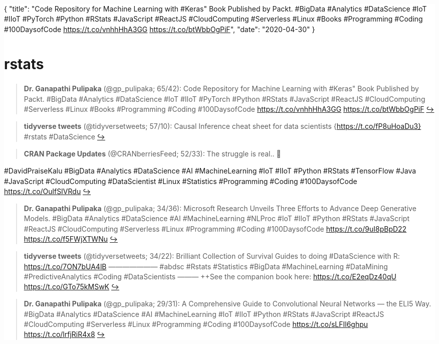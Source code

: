 {
  "title": "Code Repository for Machine Learning with #Keras\" Book Published by Packt. #BigData #Analytics #DataScience #IoT #IIoT #PyTorch #Python #RStats #JavaScript #ReactJS #CloudComputing #Serverless #Linux #Books #Programming #Coding #100DaysofCode https://t.co/vnhhHhA3GG https://t.co/btWbbOgPiF",
  "date": "2020-04-30"
}

# rstats

> **Dr. Ganapathi Pulipaka** (@gp_pulipaka; 65/42): Code Repository for Machine Learning with #Keras" Book Published by Packt. #BigData #Analytics #DataScience #IoT #IIoT #PyTorch #Python #RStats #JavaScript #ReactJS #CloudComputing #Serverless #Linux #Books #Programming #Coding #100DaysofCode 
https://t.co/vnhhHhA3GG https://t.co/btWbbOgPiF  [&#8618;](https://twitter.com/dataandme/status/1255676756658475013)




> **tidyverse tweets** (@tidyversetweets; 57/10): Causal Inference cheat sheet for data scientists  {https://t.co/fP8uHoaDu3} #rstats #DataScience  [&#8618;](https://twitter.com/dataandme/status/1255631498180517891)




> **CRAN Package Updates** (@CRANberriesFeed; 52/33): The struggle is real.. 🤣
>
#DavidPraiseKalu #BigData #Analytics #DataScience #AI #MachineLearning #IoT #IIoT #Python #RStats #TensorFlow #Java #JavaScript #CloudComputing #DataScientist #Linux #Statistics #Programming #Coding #100DaysofCode https://t.co/OulfSIVRdu  [&#8618;](https://twitter.com/dataandme/status/1255640399349243904)




> **Dr. Ganapathi Pulipaka** (@gp_pulipaka; 34/36): Microsoft Research Unveils Three Efforts to Advance Deep Generative Models. #BigData #Analytics #DataScience #AI #MachineLearning #NLProc #IoT #IIoT #Python #RStats #JavaScript #ReactJS #CloudComputing #Serverless #Linux #Programming #Coding #100DaysofCode
https://t.co/9uI8pBpD22 https://t.co/f5FWjXTWNu  [&#8618;](https://twitter.com/dataandme/status/1255671892033310720)




> **tidyverse tweets** (@tidyversetweets; 34/22): Brilliant Collection of Survival Guides to doing #DataScience with R: https://t.co/7ON7bUA4lB
———————
#abdsc #Rstats #Statistics #BigData #MachineLearning #DataMining #PredictiveAnalytics #Coding #DataScientists 
———
++See the companion book here: https://t.co/E2eqDz40qU https://t.co/GTo75kMSwK  [&#8618;](https://twitter.com/dataandme/status/1255627716126269442)




> **Dr. Ganapathi Pulipaka** (@gp_pulipaka; 29/31): A Comprehensive Guide to Convolutional Neural Networks — the ELI5 Way. #BigData #Analytics #DataScience #AI #MachineLearning #IoT #IIoT #Python #RStats #JavaScript #ReactJS #CloudComputing #Serverless #Linux #Programming #Coding #100DaysofCode 
https://t.co/sLFIl6ghpu https://t.co/lrfjRiR4x8  [&#8618;](https://twitter.com/dataandme/status/1255678515594346503)
